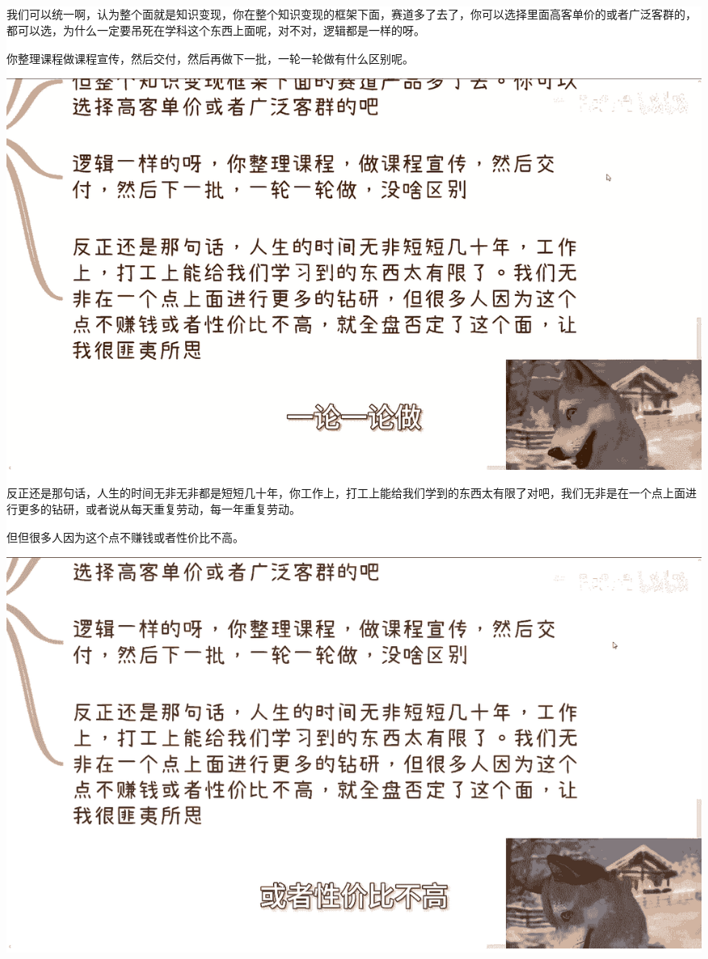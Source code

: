 我们可以统一啊，认为整个面就是知识变现，你在整个知识变现的框架下面，赛道多了去了，你可以选择里面高客单价的或者广泛客群的，都可以选，为什么一定要吊死在学科这个东西上面呢，对不对，逻辑都是一样的呀。

你整理课程做课程宣传，然后交付，然后再做下一批，一轮一轮做有什么区别呢。

![](img/d91f16633736074af7184c86f5f7e8dd_17.png)

反正还是那句话，人生的时间无非无非都是短短几十年，你工作上，打工上能给我们学到的东西太有限了对吧，我们无非是在一个点上面进行更多的钻研，或者说从每天重复劳动，每一年重复劳动。

但但很多人因为这个点不赚钱或者性价比不高。

![](img/d91f16633736074af7184c86f5f7e8dd_19.png)
